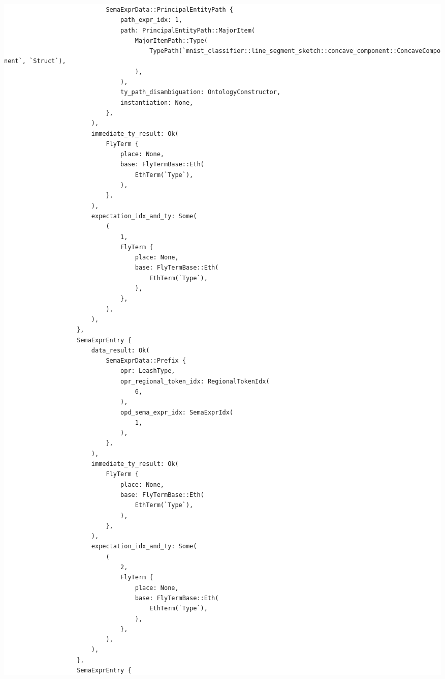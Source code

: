                                 SemaExprData::PrincipalEntityPath {
                                    path_expr_idx: 1,
                                    path: PrincipalEntityPath::MajorItem(
                                        MajorItemPath::Type(
                                            TypePath(`mnist_classifier::line_segment_sketch::concave_component::ConcaveComponent`, `Struct`),
                                        ),
                                    ),
                                    ty_path_disambiguation: OntologyConstructor,
                                    instantiation: None,
                                },
                            ),
                            immediate_ty_result: Ok(
                                FlyTerm {
                                    place: None,
                                    base: FlyTermBase::Eth(
                                        EthTerm(`Type`),
                                    ),
                                },
                            ),
                            expectation_idx_and_ty: Some(
                                (
                                    1,
                                    FlyTerm {
                                        place: None,
                                        base: FlyTermBase::Eth(
                                            EthTerm(`Type`),
                                        ),
                                    },
                                ),
                            ),
                        },
                        SemaExprEntry {
                            data_result: Ok(
                                SemaExprData::Prefix {
                                    opr: LeashType,
                                    opr_regional_token_idx: RegionalTokenIdx(
                                        6,
                                    ),
                                    opd_sema_expr_idx: SemaExprIdx(
                                        1,
                                    ),
                                },
                            ),
                            immediate_ty_result: Ok(
                                FlyTerm {
                                    place: None,
                                    base: FlyTermBase::Eth(
                                        EthTerm(`Type`),
                                    ),
                                },
                            ),
                            expectation_idx_and_ty: Some(
                                (
                                    2,
                                    FlyTerm {
                                        place: None,
                                        base: FlyTermBase::Eth(
                                            EthTerm(`Type`),
                                        ),
                                    },
                                ),
                            ),
                        },
                        SemaExprEntry {